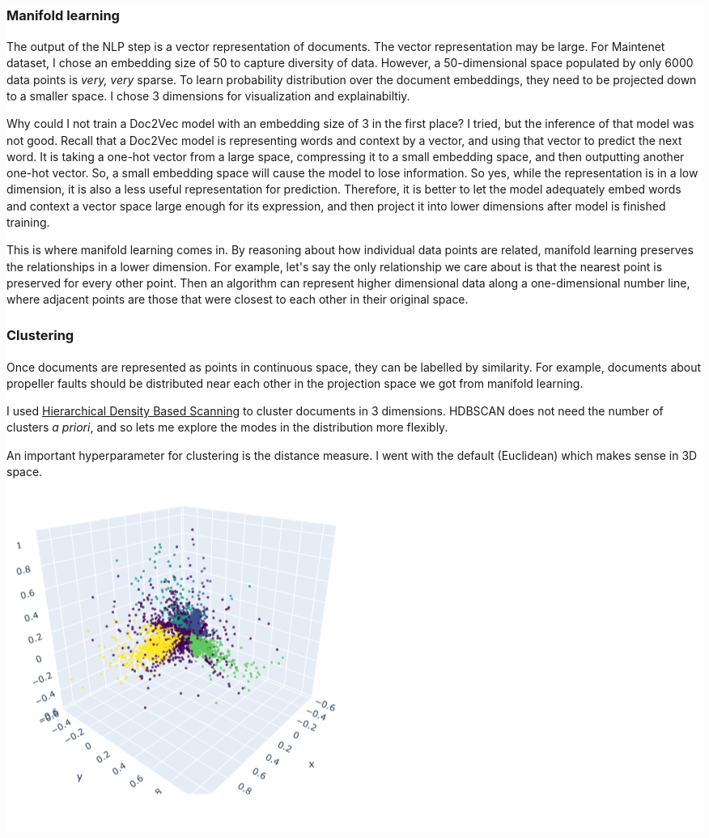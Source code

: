 ### Manifold learning

The output of the NLP step is a vector representation of documents. The vector representation may be large. For Maintenet dataset, I chose an embedding size of 50 to capture diversity of data. However, a 50-dimensional space populated by only 6000 data points is *very, very* sparse. To learn probability distribution over the document embeddings, they need to be projected down to a smaller space. I chose 3 dimensions for visualization and explainabiltiy.

Why could I not train a Doc2Vec model with an embedding size of 3 in the first place? I tried, but the inference of that model was not good. Recall that a Doc2Vec model is representing words and context by a vector, and using that vector to predict the next word. It is taking a one-hot vector from a large space, compressing it to a small embedding space, and then outputting another one-hot vector. So, a small embedding space will cause the model to lose information. So yes, while the representation is in a low dimension, it is also a less useful representation for prediction. Therefore, it is better to let the model adequately embed words and context a vector space large enough for its expression, and then project it into lower dimensions after model is finished training.

This is where manifold learning comes in. By reasoning about how individual data points are related, manifold learning preserves the relationships in a lower dimension. For example, let's say the only relationship we care about is that the nearest point is preserved for every other point. Then an algorithm can represent higher dimensional data along a one-dimensional number line, where adjacent points are those that were closest to each other in their original space.

### Clustering

Once documents are represented as points in continuous space, they can be labelled by similarity. For example, documents about propeller faults should be distributed near each other in the projection space we got from manifold learning.

I used [Hierarchical Density Based Scanning](https://scikit-learn.org/stable/modules/generated/sklearn.cluster.HDBSCAN.html#sklearn.cluster.HDBSCAN) to cluster documents in 3 dimensions. HDBSCAN does not need the number of clusters *a priori*, and so lets me explore the modes in the distribution more flexibly.

An important hyperparameter for clustering is the distance measure. I went with the default (Euclidean) which makes sense in 3D space.

![](idime_cluster.png)
